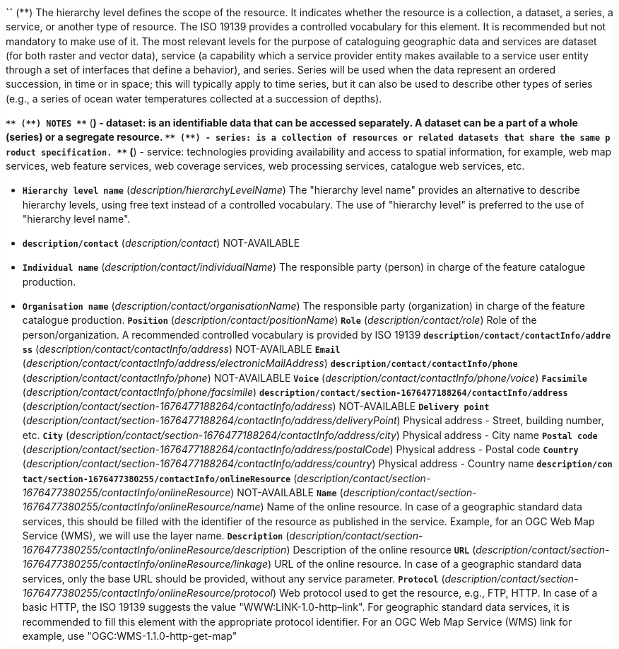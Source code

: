 **``** (**) The hierarchy level defines the scope of the resource. It indicates whether the resource is a collection, a dataset, a series, a service, or another type of resource. The ISO 19139 provides a controlled vocabulary for this element. It is recommended but not mandatory to make use of it. The most relevant levels for the purpose of cataloguing geographic data and services are dataset (for both raster and vector data), service (a capability which a service provider entity makes available to a service user entity through a set of interfaces that define a behavior), and series. Series will be used when the data represent an ordered succession, in time or in space; this will typically apply to time series, but it can also be used to describe other types of series (e.g., a series of ocean water temperatures collected at a succession of depths).

**``** (**) NOTES
**``** (**) - dataset: is an identifiable data that can be accessed separately. A dataset can be a part of a whole (series) or a segregate resource.
**``** (**) - series: is a collection of resources or related datasets that share the same product specification.
**``** (**) - service: technologies providing availability and access to spatial information, for example, web map services, web feature services, web coverage services, web processing services, catalogue web services, etc.

- **`Hierarchy level name`** (*description/hierarchyLevelName*) The "hierarchy level name" provides an alternative to describe hierarchy levels, using free text instead of a controlled vocabulary. The use of "hierarchy level" is preferred to the use of "hierarchy level name".

- **`description/contact`** (*description/contact*) NOT-AVAILABLE

- **`Individual name`** (*description/contact/individualName*) The responsible party (person) in charge of the feature catalogue production.

- **`Organisation name`** (*description/contact/organisationName*) The responsible party (organization) in charge of the feature catalogue production.
**`Position`** (*description/contact/positionName*) 
**`Role`** (*description/contact/role*) Role of the person/organization. A recommended controlled vocabulary is provided by ISO 19139
**`description/contact/contactInfo/address`** (*description/contact/contactInfo/address*) NOT-AVAILABLE
**`Email`** (*description/contact/contactInfo/address/electronicMailAddress*) 
**`description/contact/contactInfo/phone`** (*description/contact/contactInfo/phone*) NOT-AVAILABLE
**`Voice`** (*description/contact/contactInfo/phone/voice*) 
**`Facsimile`** (*description/contact/contactInfo/phone/facsimile*) 
**`description/contact/section-1676477188264/contactInfo/address`** (*description/contact/section-1676477188264/contactInfo/address*) NOT-AVAILABLE
**`Delivery point`** (*description/contact/section-1676477188264/contactInfo/address/deliveryPoint*) Physical address - Street, building number, etc.
**`City`** (*description/contact/section-1676477188264/contactInfo/address/city*) Physical address - City name
**`Postal code`** (*description/contact/section-1676477188264/contactInfo/address/postalCode*) Physical address - Postal code
**`Country`** (*description/contact/section-1676477188264/contactInfo/address/country*) Physical address - Country name
**`description/contact/section-1676477380255/contactInfo/onlineResource`** (*description/contact/section-1676477380255/contactInfo/onlineResource*) NOT-AVAILABLE
**`Name`** (*description/contact/section-1676477380255/contactInfo/onlineResource/name*) Name of the online resource. In case of a geographic standard data services, this should be filled with the identifier of the resource as published in the service. Example, for an OGC Web Map Service (WMS), we will use the layer name.
**`Description`** (*description/contact/section-1676477380255/contactInfo/onlineResource/description*) Description of the online resource
**`URL`** (*description/contact/section-1676477380255/contactInfo/onlineResource/linkage*) URL of the online resource. In case of a geographic standard data services, only the base URL should be provided, without any service parameter.
**`Protocol`** (*description/contact/section-1676477380255/contactInfo/onlineResource/protocol*) Web protocol used to get the resource, e.g., FTP, HTTP. In case of a basic HTTP, the ISO 19139 suggests the value "WWW:LINK-1.0-http–link". For geographic standard data services, it is recommended to fill this element with the appropriate protocol identifier. For an OGC Web Map Service (WMS) link for example, use "OGC:WMS-1.1.0-http-get-map"